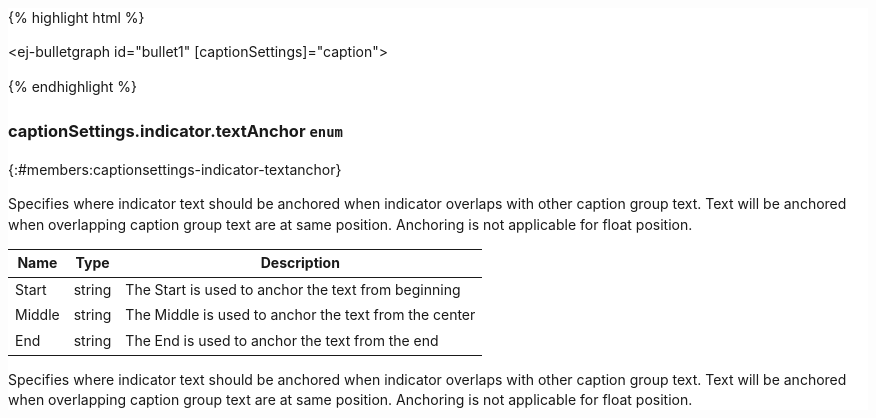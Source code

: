 {% highlight html %}

<ej-bulletgraph id="bullet1" [captionSettings]="caption">         
          
</ej-bulletgraph>

{% endhighlight %}







### captionSettings.indicator.textAnchor `enum`
{:#members:captionsettings-indicator-textanchor}


<ts name="ej.datavisualization.BulletGraph.TextAnchor"/>

Specifies where indicator text should be anchored when indicator overlaps with other caption group text. Text will be anchored when overlapping caption group text are at same position. Anchoring is not applicable for float position.


<table class="props">
<thead>
<tr>
<th>Name</th>
<th>Type</th> 
<th class="last">Description</th>
</tr>
</thead>
<tbody>
<tr>
<td class="name">
Start</td>
<td class="type">string</td> 
<td class="description last">The Start is used to anchor the text from beginning</td>
</tr>
<tr>
<td class="name">
Middle</td>
<td class="type">string</td>
<td class="description last">The Middle is used to anchor the text from the center</td>
</tr> 
<tr>
<td class="name">
End</td>
<td class="type">string</td>
<td class="description last">The End is used to anchor the text from the end</td>
</tr> 
</tbody>
</table>

Specifies where indicator text should be anchored when indicator overlaps with other caption group text. Text will be anchored when overlapping caption group text are at same position. Anchoring is not applicable for float position.
